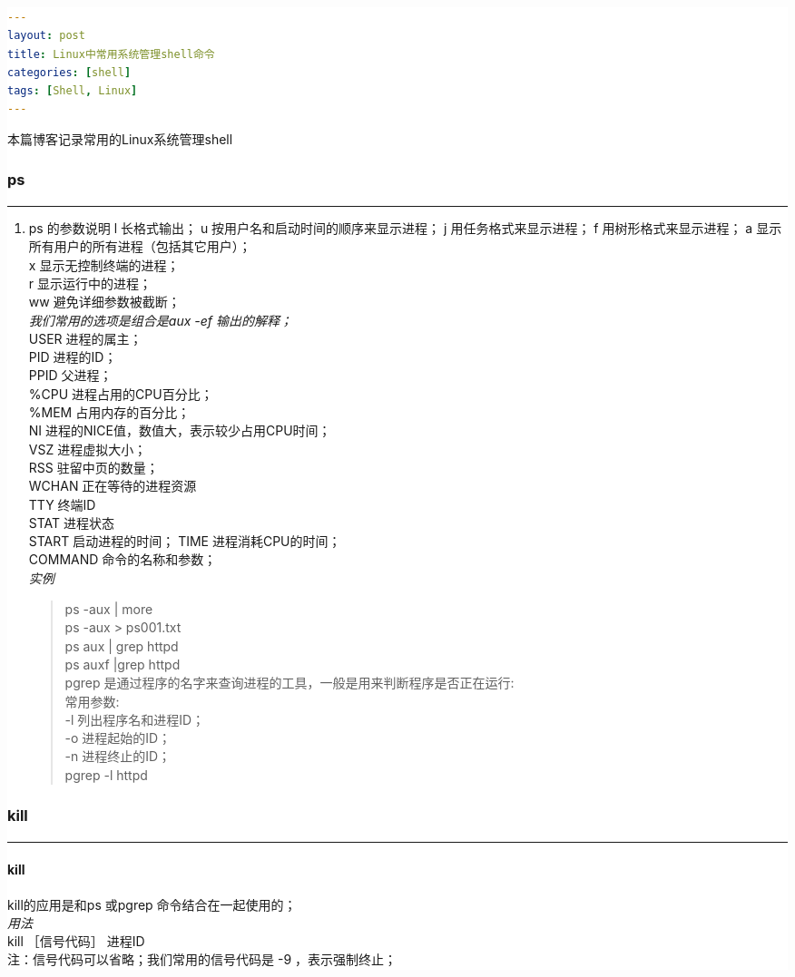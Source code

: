 ```yaml
---
layout: post
title: Linux中常用系统管理shell命令
categories: [shell]
tags: [Shell, Linux]
---
```


本篇博客记录常用的Linux系统管理shell

### ps
----------------
1. ps 的参数说明
    l       长格式输出； 
    u       按用户名和启动时间的顺序来显示进程； 
    j       用任务格式来显示进程； 
    f       用树形格式来显示进程； 
    a       显示所有用户的所有进程（包括其它用户）；  
    x       显示无控制终端的进程；  
    r       显示运行中的进程；  
    ww      避免详细参数被截断；  
*我们常用的选项是组合是aux -ef 输出的解释；*    
    USER    进程的属主；  
    PID     进程的ID；  
    PPID    父进程；  
    %CPU    进程占用的CPU百分比；  
    %MEM    占用内存的百分比；  
    NI      进程的NICE值，数值大，表示较少占用CPU时间；  
    VSZ     进程虚拟大小；  
    RSS     驻留中页的数量；  
    WCHAN   正在等待的进程资源   
    TTY     终端ID    
    STAT    进程状态   
    START   启动进程的时间；
    TIME    进程消耗CPU的时间；  
    COMMAND 命令的名称和参数；  
*实例*
    > ps -aux | more  
    > ps -aux > ps001.txt  
    > ps aux | grep httpd   
    > ps auxf |grep httpd  
pgrep 是通过程序的名字来查询进程的工具，一般是用来判断程序是否正在运行:   
常用参数:  
    -l      列出程序名和进程ID；  
    -o      进程起始的ID；  
    -n      进程终止的ID；  
    > pgrep -l httpd

### kill
---------------------------
#### kill  
kill的应用是和ps 或pgrep 命令结合在一起使用的；  
*用法*    
kill ［信号代码］   进程ID  
注：信号代码可以省略；我们常用的信号代码是 -9 ，表示强制终止；  
